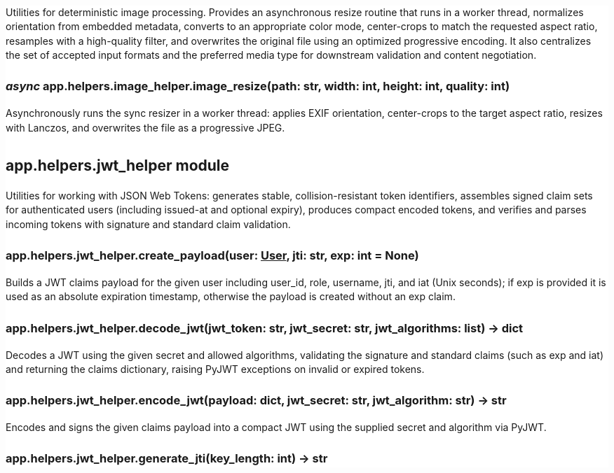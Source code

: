 Utilities for deterministic image processing. Provides an asynchronous
resize routine that runs in a worker thread, normalizes orientation from
embedded metadata, converts to an appropriate color mode, center-crops
to match the requested aspect ratio, resamples with a high-quality
filter, and overwrites the original file using an optimized progressive
encoding. It also centralizes the set of accepted input formats and the
preferred media type for downstream validation and content negotiation.

<a id="app.helpers.image_helper.image_resize"></a>
### *async* app.helpers.image_helper.image_resize(path: str, width: int, height: int, quality: int)

Asynchronously runs the sync resizer in a worker thread: applies
EXIF orientation, center-crops to the target aspect ratio, resizes
with Lanczos, and overwrites the file as a progressive JPEG.

<a id="module-app.helpers.jwt_helper"></a>
## app.helpers.jwt_helper module

Utilities for working with JSON Web Tokens: generates stable,
collision-resistant token identifiers, assembles signed claim sets
for authenticated users (including issued-at and optional expiry),
produces compact encoded tokens, and verifies and parses incoming
tokens with signature and standard claim validation.

<a id="app.schemas.token_retrieve.TokenRetrieveRequest.exp"></a>
<a id="app.helpers.jwt_helper.create_payload"></a>
### app.helpers.jwt_helper.create_payload(user: [User](#app.models.user.User), jti: str, exp: int = None)

Builds a JWT claims payload for the given user including user_id,
role, username, jti, and iat (Unix seconds); if exp is provided it
is used as an absolute expiration timestamp, otherwise the payload
is created without an exp claim.

<a id="app.helpers.jwt_helper.decode_jwt"></a>
### app.helpers.jwt_helper.decode_jwt(jwt_token: str, jwt_secret: str, jwt_algorithms: list) → dict

Decodes a JWT using the given secret and allowed algorithms,
validating the signature and standard claims (such as exp and iat)
and returning the claims dictionary, raising PyJWT exceptions on
invalid or expired tokens.

<a id="app.helpers.jwt_helper.encode_jwt"></a>
### app.helpers.jwt_helper.encode_jwt(payload: dict, jwt_secret: str, jwt_algorithm: str) → str

Encodes and signs the given claims payload into a compact JWT using
the supplied secret and algorithm via PyJWT.

<a id="app.helpers.jwt_helper.generate_jti"></a>
### app.helpers.jwt_helper.generate_jti(key_length: int) → str
